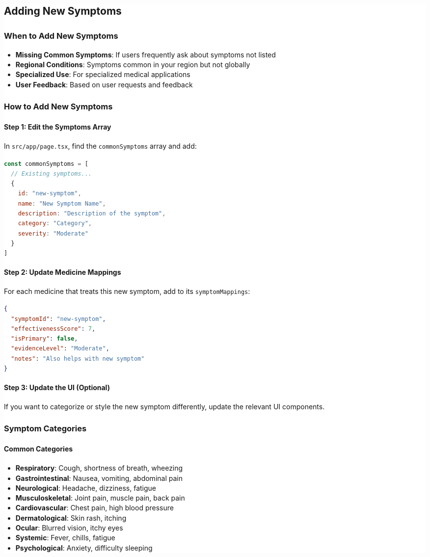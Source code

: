 ## Adding New Symptoms

### When to Add New Symptoms
- **Missing Common Symptoms**: If users frequently ask about symptoms not listed
- **Regional Conditions**: Symptoms common in your region but not globally
- **Specialized Use**: For specialized medical applications
- **User Feedback**: Based on user requests and feedback

### How to Add New Symptoms

#### Step 1: Edit the Symptoms Array
In `src/app/page.tsx`, find the `commonSymptoms` array and add:

```javascript
const commonSymptoms = [
  // Existing symptoms...
  {
    id: "new-symptom",
    name: "New Symptom Name",
    description: "Description of the symptom",
    category: "Category",
    severity: "Moderate"
  }
]
```

#### Step 2: Update Medicine Mappings
For each medicine that treats this new symptom, add to its `symptomMappings`:

```json
{
  "symptomId": "new-symptom",
  "effectivenessScore": 7,
  "isPrimary": false,
  "evidenceLevel": "Moderate",
  "notes": "Also helps with new symptom"
}
```

#### Step 3: Update the UI (Optional)
If you want to categorize or style the new symptom differently, update the relevant UI components.

### Symptom Categories

#### Common Categories
- **Respiratory**: Cough, shortness of breath, wheezing
- **Gastrointestinal**: Nausea, vomiting, abdominal pain
- **Neurological**: Headache, dizziness, fatigue
- **Musculoskeletal**: Joint pain, muscle pain, back pain
- **Cardiovascular**: Chest pain, high blood pressure
- **Dermatological**: Skin rash, itching
- **Ocular**: Blurred vision, itchy eyes
- **Systemic**: Fever, chills, fatigue
- **Psychological**: Anxiety, difficulty sleeping
